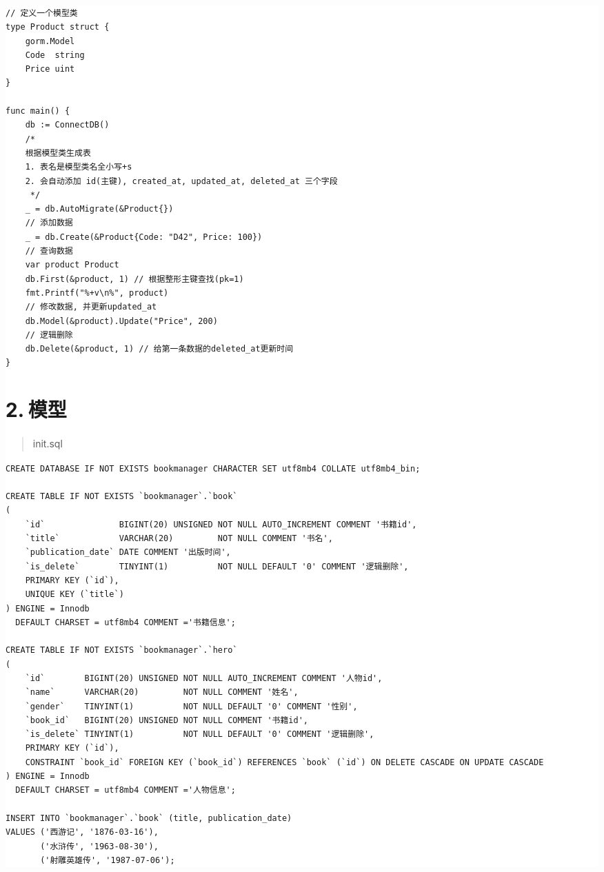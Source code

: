 ```
// 定义一个模型类
type Product struct {
	gorm.Model
	Code  string
	Price uint
}

func main() {
	db := ConnectDB()
	/*
	根据模型类生成表
	1. 表名是模型类名全小写+s
	2. 会自动添加 id(主键), created_at, updated_at, deleted_at 三个字段
	 */
	_ = db.AutoMigrate(&Product{})
	// 添加数据
	_ = db.Create(&Product{Code: "D42", Price: 100})
	// 查询数据
	var product Product
	db.First(&product, 1) // 根据整形主键查找(pk=1)
	fmt.Printf("%+v\n%", product)
	// 修改数据, 并更新updated_at
	db.Model(&product).Update("Price", 200)
	// 逻辑删除
	db.Delete(&product, 1) // 给第一条数据的deleted_at更新时间
}
```

# 2. 模型

> init.sql

```
CREATE DATABASE IF NOT EXISTS bookmanager CHARACTER SET utf8mb4 COLLATE utf8mb4_bin;

CREATE TABLE IF NOT EXISTS `bookmanager`.`book`
(
    `id`               BIGINT(20) UNSIGNED NOT NULL AUTO_INCREMENT COMMENT '书籍id',
    `title`            VARCHAR(20)         NOT NULL COMMENT '书名',
    `publication_date` DATE COMMENT '出版时间',
    `is_delete`        TINYINT(1)          NOT NULL DEFAULT '0' COMMENT '逻辑删除',
    PRIMARY KEY (`id`),
    UNIQUE KEY (`title`)
) ENGINE = Innodb
  DEFAULT CHARSET = utf8mb4 COMMENT ='书籍信息';

CREATE TABLE IF NOT EXISTS `bookmanager`.`hero`
(
    `id`        BIGINT(20) UNSIGNED NOT NULL AUTO_INCREMENT COMMENT '人物id',
    `name`      VARCHAR(20)         NOT NULL COMMENT '姓名',
    `gender`    TINYINT(1)          NOT NULL DEFAULT '0' COMMENT '性别',
    `book_id`   BIGINT(20) UNSIGNED NOT NULL COMMENT '书籍id',
    `is_delete` TINYINT(1)          NOT NULL DEFAULT '0' COMMENT '逻辑删除',
    PRIMARY KEY (`id`),
    CONSTRAINT `book_id` FOREIGN KEY (`book_id`) REFERENCES `book` (`id`) ON DELETE CASCADE ON UPDATE CASCADE
) ENGINE = Innodb
  DEFAULT CHARSET = utf8mb4 COMMENT ='人物信息';

INSERT INTO `bookmanager`.`book` (title, publication_date)
VALUES ('西游记', '1876-03-16'),
       ('水浒传', '1963-08-30'),
       ('射雕英雄传', '1987-07-06');
```